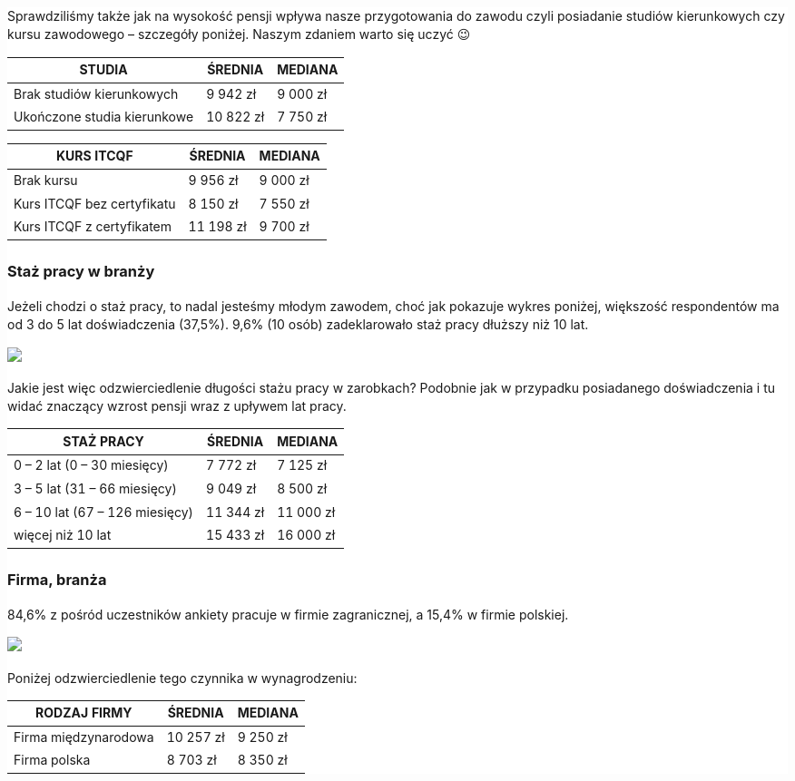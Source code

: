 Sprawdziliśmy także jak na wysokość pensji wpływa nasze przygotowania do zawodu
czyli posiadanie studiów kierunkowych czy kursu zawodowego – szczegóły poniżej.
Naszym zdaniem warto się uczyć 😉

| STUDIA                      | ŚREDNIA   | MEDIANA  |
| --------------------------- | --------- | -------- |
| Brak studiów kierunkowych   | 9 942 zł  | 9 000 zł |
| Ukończone studia kierunkowe | 10 822 zł | 7 750 zł |

| KURS ITCQF                 | ŚREDNIA   | MEDIANA  |
| -------------------------- | --------- | -------- |
| Brak kursu                 | 9 956 zł  | 9 000 zł |
| Kurs ITCQF bez certyfikatu | 8 150 zł  | 7 550 zł |
| Kurs ITCQF z certyfikatem  | 11 198 zł | 9 700 zł |

### **Staż pracy w branży**

Jeżeli chodzi o staż pracy, to nadal jesteśmy młodym zawodem, choć jak pokazuje
wykres poniżej, większość respondentów ma od 3 do 5 lat doświadczenia (37,5%).
9,6% (10 osób) zadeklarowało staż pracy dłuższy niż 10 lat.

![](images/Zrzut-ekranu-2021-06-17-o-11.55.03-300x151.png)

Jakie jest więc odzwierciedlenie długości stażu pracy w zarobkach? Podobnie jak
w przypadku posiadanego doświadczenia i tu widać znaczący wzrost pensji wraz z
upływem lat pracy.

| STAŻ PRACY                     | ŚREDNIA   | MEDIANA   |
| ------------------------------ | --------- | --------- |
| 0 – 2 lat (0 – 30 miesięcy)    | 7 772 zł  | 7 125 zł  |
| 3 – 5 lat (31 – 66 miesięcy)   | 9 049 zł  | 8 500 zł  |
| 6 – 10 lat (67 – 126 miesięcy) | 11 344 zł | 11 000 zł |
| więcej niż 10 lat              | 15 433 zł | 16 000 zł |

### **Firma, branża**

84,6% z pośród uczestników ankiety pracuje w firmie zagranicznej, a 15,4% w
firmie polskiej.

![](images/Zrzut-ekranu-2021-06-17-o-12.02.03.png)

Poniżej odzwierciedlenie tego czynnika w wynagrodzeniu:

| RODZAJ FIRMY         | ŚREDNIA   | MEDIANA  |
| -------------------- | --------- | -------- |
| Firma międzynarodowa | 10 257 zł | 9 250 zł |
| Firma polska         | 8 703 zł  | 8 350 zł |
